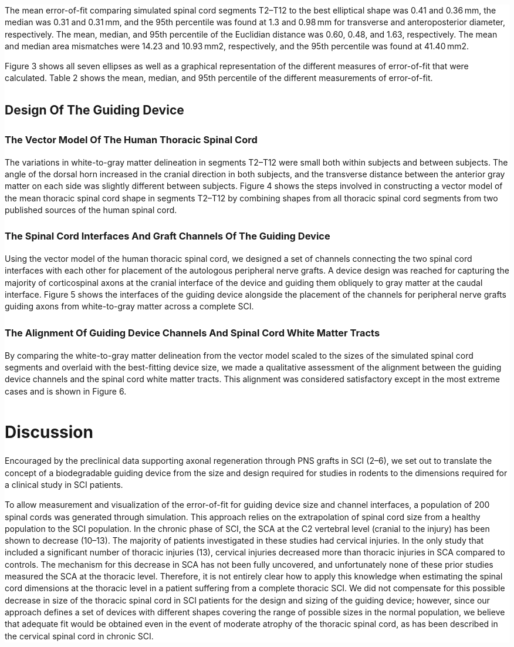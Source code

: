 The mean error-of-fit comparing simulated spinal cord segments T2–T12 to the best elliptical shape was 0.41 and 0.36 mm, the median was 0.31 and 0.31 mm, and the 95th percentile was found at 1.3 and 0.98 mm for transverse and anteroposterior diameter, respectively. The mean, median, and 95th percentile of the Euclidian distance was 0.60, 0.48, and 1.63, respectively. The mean and median area mismatches were 14.23 and 10.93 mm2, respectively, and the 95th percentile was found at 41.40 mm2.

Figure 3 shows all seven ellipses as well as a graphical representation of the different measures of error-of-fit that were calculated. Table 2 shows the mean, median, and 95th percentile of the different measurements of error-of-fit.

## Design Of The Guiding Device

### The Vector Model Of The Human Thoracic Spinal Cord

The variations in white-to-gray matter delineation in segments T2–T12 were small both within subjects and between subjects. The angle of the dorsal horn increased in the cranial direction in both subjects, and the transverse distance between the anterior gray matter on each side was slightly different between subjects. Figure 4 shows the steps involved in constructing a vector model of the mean thoracic spinal cord shape in segments T2–T12 by combining shapes from all thoracic spinal cord segments from two published sources of the human spinal cord.

### The Spinal Cord Interfaces And Graft Channels Of The Guiding Device

Using the vector model of the human thoracic spinal cord, we designed a set of channels connecting the two spinal cord interfaces with each other for placement of the autologous peripheral nerve grafts. A device design was reached for capturing the majority of corticospinal axons at the cranial interface of the device and guiding them obliquely to gray matter at the caudal interface. Figure 5 shows the interfaces of the guiding device alongside the placement of the channels for peripheral nerve grafts guiding axons from white-to-gray matter across a complete SCI.

### The Alignment Of Guiding Device Channels And Spinal Cord White Matter Tracts

By comparing the white-to-gray matter delineation from the vector model scaled to the sizes of the simulated spinal cord segments and overlaid with the best-fitting device size, we made a qualitative assessment of the alignment between the guiding device channels and the spinal cord white matter tracts. This alignment was considered satisfactory except in the most extreme cases and is shown in Figure 6.

# Discussion

Encouraged by the preclinical data supporting axonal regeneration through PNS grafts in SCI (2–6), we set out to translate the concept of a biodegradable guiding device from the size and design required for studies in rodents to the dimensions required for a clinical study in SCI patients.

To allow measurement and visualization of the error-of-fit for guiding device size and channel interfaces, a population of 200 spinal cords was generated through simulation. This approach relies on the extrapolation of spinal cord size from a healthy population to the SCI population. In the chronic phase of SCI, the SCA at the C2 vertebral level (cranial to the injury) has been shown to decrease (10–13). The majority of patients investigated in these studies had cervical injuries. In the only study that included a significant number of thoracic injuries (13), cervical injuries decreased more than thoracic injuries in SCA compared to controls. The mechanism for this decrease in SCA has not been fully uncovered, and unfortunately none of these prior studies measured the SCA at the thoracic level. Therefore, it is not entirely clear how to apply this knowledge when estimating the spinal cord dimensions at the thoracic level in a patient suffering from a complete thoracic SCI. We did not compensate for this possible decrease in size of the thoracic spinal cord in SCI patients for the design and sizing of the guiding device; however, since our approach defines a set of devices with different shapes covering the range of possible sizes in the normal population, we believe that adequate fit would be obtained even in the event of moderate atrophy of the thoracic spinal cord, as has been described in the cervical spinal cord in chronic SCI.
